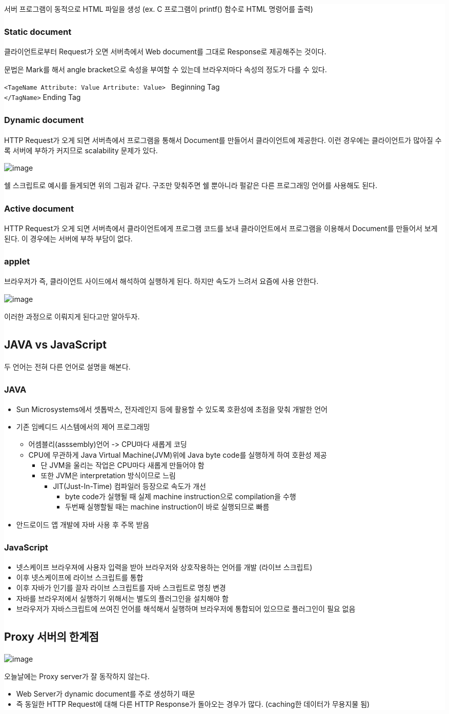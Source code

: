 서버 프로그램이 동적으로 HTML 파일을 생성 (ex. C 프로그램이 printf() 함수로 HTML 명령어를 출력)

### Static document

클라이언트로부터 Request가 오면 서버측에서 Web document를 그대로 Response로 제공해주는 것이다.

문법은 Mark를 해서 angle bracket으로 속성을 부여할 수 있는데 브라우저마다 속성의 정도가 다를 수 있다.

`<TageName Attribute: Value Artribute: Value> ` Beginning Tag  
`</TagName>` Ending Tag

### Dynamic document

HTTP Request가 오게 되면 서버측에서 프로그램을 통해서 Document를 만들어서 클라이언트에 제공한다. 이런 경우에는 클라이언트가 많아질 수록 서버에 부하가 커지므로 scalability 문제가 있다.

![image](https://user-images.githubusercontent.com/59367782/99496730-2ec02e00-29b8-11eb-8d96-874a07d5baaf.png)

쉘 스크립트로 예시를 들게되면 위의 그림과 같다. 구조만 맞춰주면 쉘 뿐아니라 펄같은 다른 프로그래밍 언어를 사용해도 된다. 

### Active document

HTTP Request가 오게 되면 서버측에서 클라이언트에게 프로그램 코드를 보내 클라이언트에서 프로그램을 이용해서 Document를 만들어서 보게 된다. 이 경우에는 서버에 부하 부담이 없다.

### applet

브라우저가 즉, 클라이언트 사이드에서 해석하여 실행하게 된다. 하지만 속도가 느려서 요즘에 사용 안한다.

![image](https://user-images.githubusercontent.com/59367782/99497243-fb31d380-29b8-11eb-8d03-fda971f76f25.png)

이러한 과정으로 이뤄지게 된다고만 알아두자.

## JAVA vs JavaScript

두 언어는 전혀 다른 언어로 설명을 해본다.

### JAVA

- Sun Microsystems에서 셋톱박스, 전자레인지 등에 활용할 수 있도록 호환성에 초점을 맞춰 개발한 언어

- 기존 임베디드 시스템에서의 제어 프로그래밍
    - 어셈블리(asssembly)언어 -> CPU마다 새롭게 코딩
    - CPU에 무관하게 Java Virtual Machine(JVM)위에 Java byte code를 실행하게 하여 호환성 제공
        - 단 JVM을 울리는 작업은 CPU마다 새롭게 만들어야 함
        - 또한 JVM은 interpretation 방식이므로 느림
            - JIT(Just-In-Time) 컴파일러 등장으로 속도가 개선
                - byte code가 실행될 때 실제 machine instruction으로 compilation을 수행
                - 두번째 실행할될 때는 machine instruction이 바로 실행되므로 빠름
- 안드로이드 앱 개발에 자바 사용 후 주목 받음

### JavaScript

- 넷스케이프 브라우져에 사용자 입력을 받아 브라우저와 상호작용하는 언어를 개발 (라이브 스크립트)
- 이후 넷스케이프에 라이브 스크립트를 통합
- 이후 자바가 인기를 끌자 라이브 스크립트를 자바 스크립트로 명칭 변경
- 자바를 브라우저에서 실행하기 위해서는 별도의 플러그인을 설치해야 함
- 브라우저가 자바스크립트에 쓰여진 언어를 해석해서 실행하며 브라우저에 통합되어 있으므로 플러그인이 필요 없음

## Proxy 서버의 한계점

![image](https://user-images.githubusercontent.com/59367782/99497531-67143c00-29b9-11eb-9f43-68926eeaea22.png)

오늘날에는 Proxy server가 잘 동작하지 않는다.
- Web Server가 dynamic document를 주로 생성하기 때문
- 즉 동일한 HTTP Request에 대해 다른 HTTP Response가 돌아오는 경우가 많다. (caching한 데이터가 무용지물 됨)